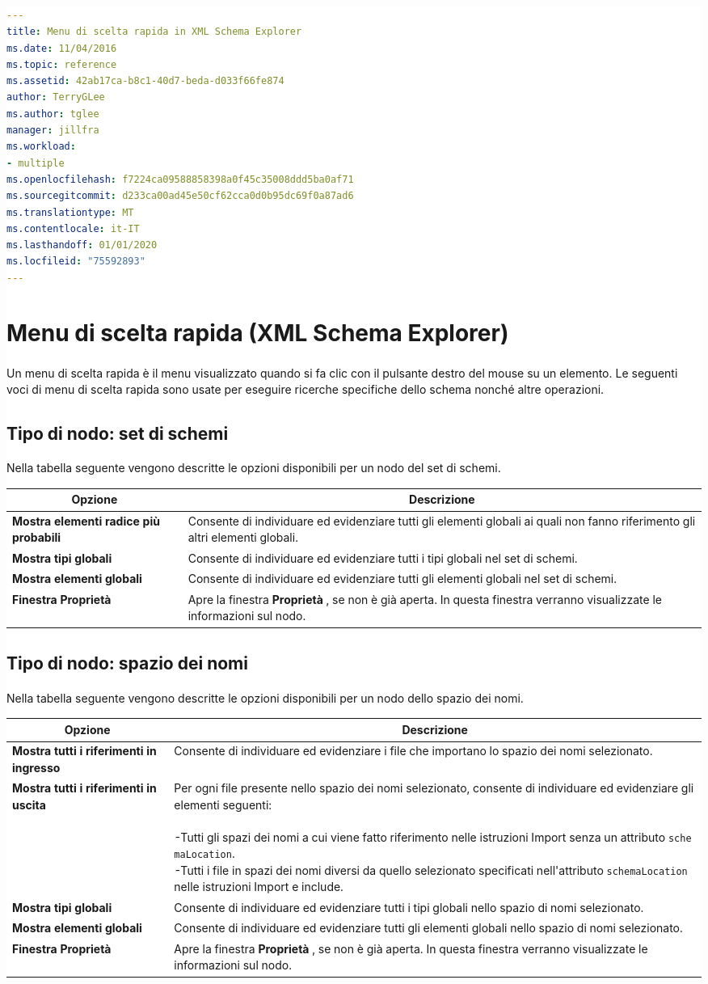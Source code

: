 ```yaml
---
title: Menu di scelta rapida in XML Schema Explorer
ms.date: 11/04/2016
ms.topic: reference
ms.assetid: 42ab17ca-b8c1-40d7-beda-d033f66fe874
author: TerryGLee
ms.author: tglee
manager: jillfra
ms.workload:
- multiple
ms.openlocfilehash: f7224ca09588858398a0f45c35008ddd5ba0af71
ms.sourcegitcommit: d233ca00ad45e50cf62cca0d0b95dc69f0a87ad6
ms.translationtype: MT
ms.contentlocale: it-IT
ms.lasthandoff: 01/01/2020
ms.locfileid: "75592893"
---
```

# <a name="context-menus-xml-schema-explorer"></a>Menu di scelta rapida (XML Schema Explorer)

Un menu di scelta rapida è il menu visualizzato quando si fa clic con il pulsante destro del mouse su un elemento. Le seguenti voci di menu di scelta rapida sono usate per eseguire ricerche specifiche dello schema nonché altre operazioni.

## <a name="node-type-schema-set"></a>Tipo di nodo: set di schemi

Nella tabella seguente vengono descritte le opzioni disponibili per un nodo del set di schemi.

|Opzione|Descrizione|
|-|-----------------|
|**Mostra elementi radice più probabili**|Consente di individuare ed evidenziare tutti gli elementi globali ai quali non fanno riferimento gli altri elementi globali.|
|**Mostra tipi globali**|Consente di individuare ed evidenziare tutti i tipi globali nel set di schemi.|
|**Mostra elementi globali**|Consente di individuare ed evidenziare tutti gli elementi globali nel set di schemi.|
|**Finestra Proprietà**|Apre la finestra **Proprietà** , se non è già aperta. In questa finestra verranno visualizzate le informazioni sul nodo.|

## <a name="node-type-namespace"></a>Tipo di nodo: spazio dei nomi
Nella tabella seguente vengono descritte le opzioni disponibili per un nodo dello spazio dei nomi.

|Opzione|Descrizione|
|-|-----------------|
|**Mostra tutti i riferimenti in ingresso**|Consente di individuare ed evidenziare i file che importano lo spazio dei nomi selezionato.|
|**Mostra tutti i riferimenti in uscita**|Per ogni file presente nello spazio dei nomi selezionato, consente di individuare ed evidenziare gli elementi seguenti:<br /><br /> -Tutti gli spazi dei nomi a cui viene fatto riferimento nelle istruzioni Import senza un attributo `schemaLocation`.<br />-Tutti i file in spazi dei nomi diversi da quello selezionato specificati nell'attributo `schemaLocation` nelle istruzioni Import e include.|
|**Mostra tipi globali**|Consente di individuare ed evidenziare tutti i tipi globali nello spazio di nomi selezionato.|
|**Mostra elementi globali**|Consente di individuare ed evidenziare tutti gli elementi globali nello spazio di nomi selezionato.|
|**Finestra Proprietà**|Apre la finestra **Proprietà** , se non è già aperta. In questa finestra verranno visualizzate le informazioni sul nodo.|
